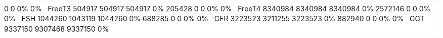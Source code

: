 <td>0</td>
<td>0</td>
<td>0%</td>
<td>0%</td>
<td> </td>
</tr>
<tr>
<td>FreeT3</td>
<td>504917</td>
<td>504917</td>
<td>504917</td>
<td>0%</td>
<td>205428</td>
<td>0</td>
<td>0</td>
<td>0%</td>
<td>0%</td>
<td> </td>
</tr>
<tr>
<td>FreeT4</td>
<td>8340984</td>
<td>8340984</td>
<td>8340984</td>
<td>0%</td>
<td>2572146</td>
<td>0</td>
<td>0</td>
<td>0%</td>
<td>0%</td>
<td> </td>
</tr>
<tr>
<td>FSH</td>
<td>1044260</td>
<td>1043119</td>
<td>1044260</td>
<td>0%</td>
<td>688285</td>
<td>0</td>
<td>0</td>
<td>0%</td>
<td>0%</td>
<td> </td>
</tr>
<tr>
<td>GFR</td>
<td>3223523</td>
<td>3211255</td>
<td>3223523</td>
<td>0%</td>
<td>882940</td>
<td>0</td>
<td>0</td>
<td>0%</td>
<td>0%</td>
<td> </td>
</tr>
<tr>
<td>GGT</td>
<td>9337150</td>
<td>9307468</td>
<td>9337150</td>
<td>0%</td>
